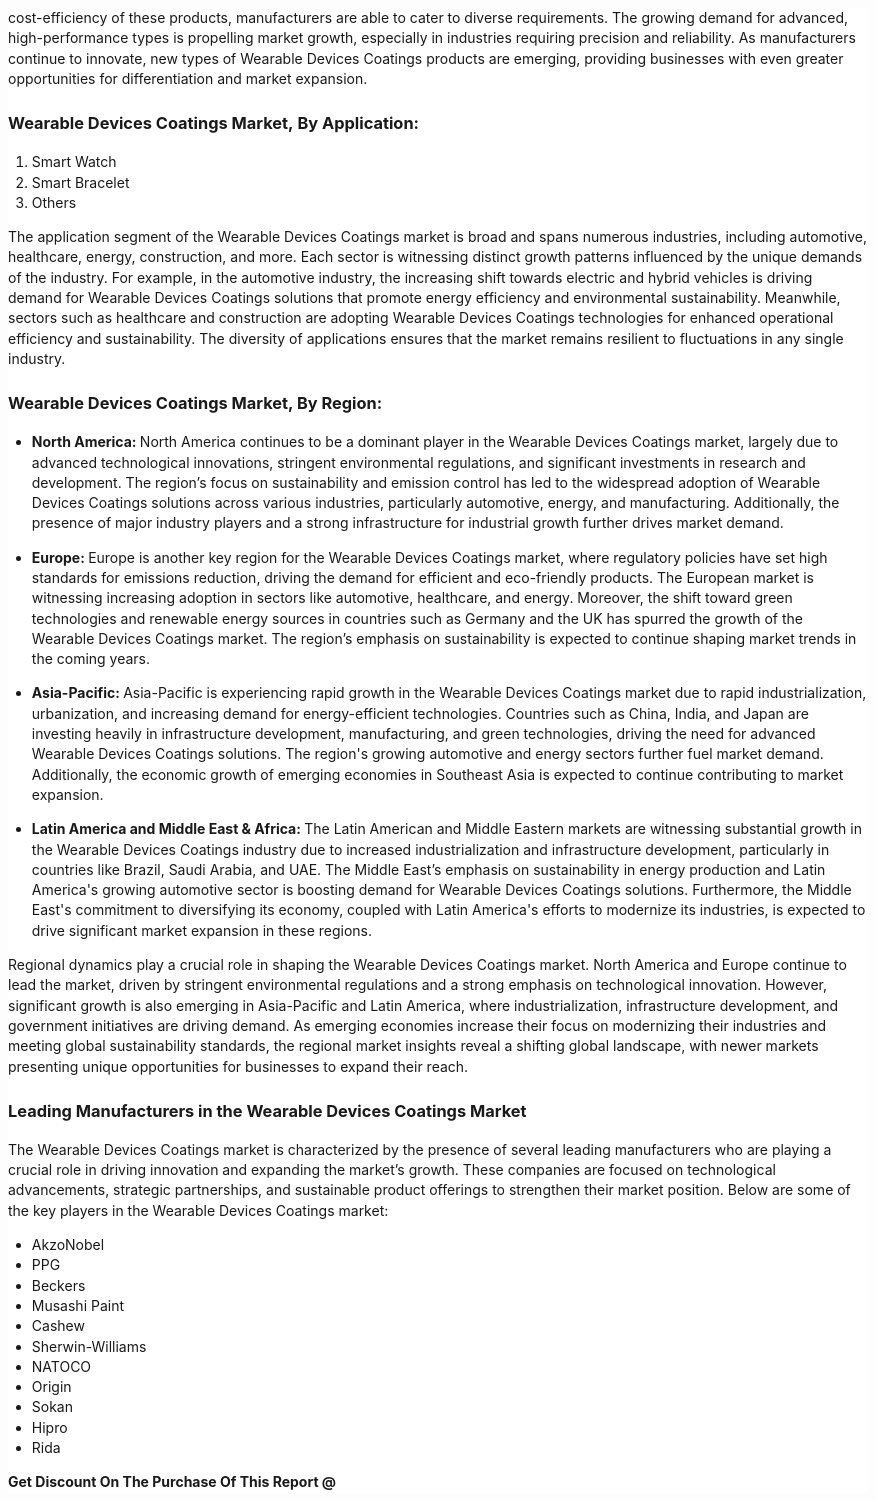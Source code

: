 cost-efficiency of these products, manufacturers are able to cater to diverse requirements. The growing demand for advanced, high-performance types is propelling market growth, especially in industries requiring precision and reliability. As manufacturers continue to innovate, new types of Wearable Devices Coatings products are emerging, providing businesses with even greater opportunities for differentiation and market expansion.</p><h3>Wearable Devices Coatings Market,&nbsp;By Application:</h3><ol><li>Smart Watch<li> Smart Bracelet<li> Others</li></ol><p>The application segment of the Wearable Devices Coatings market is broad and spans numerous industries, including automotive, healthcare, energy, construction, and more. Each sector is witnessing distinct growth patterns influenced by the unique demands of the industry. For example, in the automotive industry, the increasing shift towards electric and hybrid vehicles is driving demand for Wearable Devices Coatings solutions that promote energy efficiency and environmental sustainability. Meanwhile, sectors such as healthcare and construction are adopting Wearable Devices Coatings technologies for enhanced operational efficiency and sustainability. The diversity of applications ensures that the market remains resilient to fluctuations in any single industry.</p><h3>Wearable Devices Coatings Market, By Region:</h3><ul><li><p><strong>North America:&nbsp;</strong>North America continues to be a dominant player in the Wearable Devices Coatings market, largely due to advanced technological innovations, stringent environmental regulations, and significant investments in research and development. The region&rsquo;s focus on sustainability and emission control has led to the widespread adoption of Wearable Devices Coatings solutions across various industries, particularly automotive, energy, and manufacturing. Additionally, the presence of major industry players and a strong infrastructure for industrial growth further drives market demand.</p></li><li><p><strong><strong>Europe:&nbsp;</strong></strong>Europe is another key region for the Wearable Devices Coatings market, where regulatory policies have set high standards for emissions reduction, driving the demand for efficient and eco-friendly products. The European market is witnessing increasing adoption in sectors like automotive, healthcare, and energy. Moreover, the shift toward green technologies and renewable energy sources in countries such as Germany and the UK has spurred the growth of the Wearable Devices Coatings market. The region&rsquo;s emphasis on sustainability is expected to continue shaping market trends in the coming years.</p></li><li><p><strong><strong>Asia-Pacific:&nbsp;</strong></strong>Asia-Pacific is experiencing rapid growth in the Wearable Devices Coatings market due to rapid industrialization, urbanization, and increasing demand for energy-efficient technologies. Countries such as China, India, and Japan are investing heavily in infrastructure development, manufacturing, and green technologies, driving the need for advanced Wearable Devices Coatings solutions. The region's growing automotive and energy sectors further fuel market demand. Additionally, the economic growth of emerging economies in Southeast Asia is expected to continue contributing to market expansion.</p></li><li><p><strong><strong>Latin America and Middle East &amp; Africa:&nbsp;</strong></strong>The Latin American and Middle Eastern markets are witnessing substantial growth in the Wearable Devices Coatings industry due to increased industrialization and infrastructure development, particularly in countries like Brazil, Saudi Arabia, and UAE. The Middle East&rsquo;s emphasis on sustainability in energy production and Latin America's growing automotive sector is boosting demand for Wearable Devices Coatings solutions. Furthermore, the Middle East's commitment to diversifying its economy, coupled with Latin America's efforts to modernize its industries, is expected to drive significant market expansion in these regions.</p></li></ul><p>Regional dynamics play a crucial role in shaping the Wearable Devices Coatings market. North America and Europe continue to lead the market, driven by stringent environmental regulations and a strong emphasis on technological innovation. However, significant growth is also emerging in Asia-Pacific and Latin America, where industrialization, infrastructure development, and government initiatives are driving demand. As emerging economies increase their focus on modernizing their industries and meeting global sustainability standards, the regional market insights reveal a shifting global landscape, with newer markets presenting unique opportunities for businesses to expand their reach.</p><h3><strong>Leading Manufacturers in the Wearable Devices Coatings Market</strong></h3><p>The Wearable Devices Coatings market is characterized by the presence of several leading manufacturers who are playing a crucial role in driving innovation and expanding the market&rsquo;s growth. These companies are focused on technological advancements, strategic partnerships, and sustainable product offerings to strengthen their market position. Below are some of the key players in the Wearable Devices Coatings market:</p></div><div class="article-main__content" data-test-id="publishing-text-block"><ul><li><span class="">AkzoNobel<li> PPG<li> Beckers<li> Musashi Paint<li> Cashew<li> Sherwin-Williams<li> NATOCO<li> Origin<li> Sokan<li> Hipro<li> Rida</span></li></ul></div><div class="article-main__content" data-test-id="publishing-text-block"><p><span class="font-[700]"><strong>Get Discount On The Purchase Of This Report @</strong>